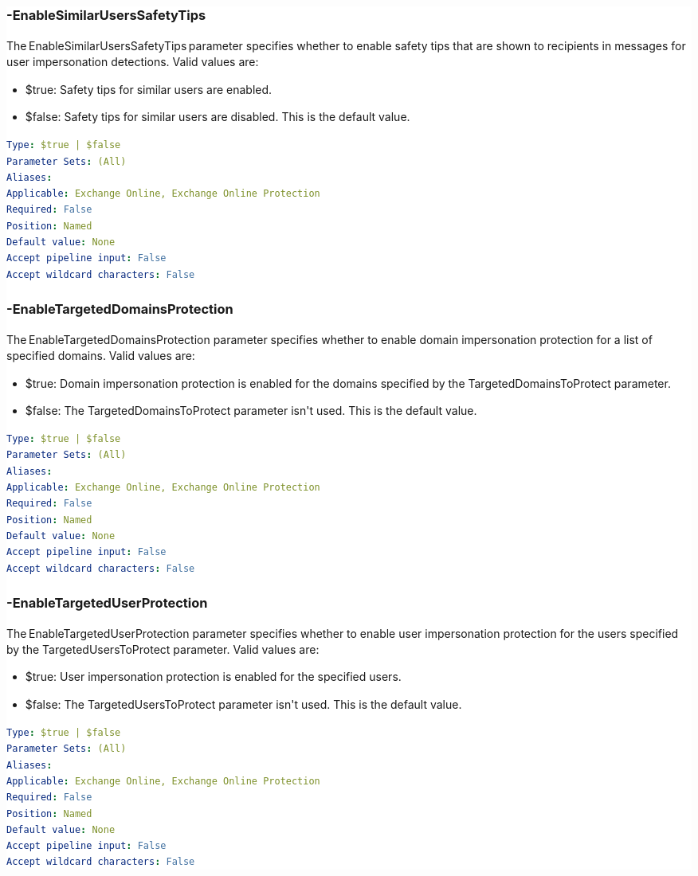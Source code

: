 ### -EnableSimilarUsersSafetyTips
The EnableSimilarUsersSafetyTips parameter specifies whether to enable safety tips that are shown to recipients in messages for user impersonation detections. Valid values are:

- $true: Safety tips for similar users are enabled.

- $false: Safety tips for similar users are disabled. This is the default value.

```yaml
Type: $true | $false
Parameter Sets: (All)
Aliases:
Applicable: Exchange Online, Exchange Online Protection
Required: False
Position: Named
Default value: None
Accept pipeline input: False
Accept wildcard characters: False
```

### -EnableTargetedDomainsProtection
The EnableTargetedDomainsProtection parameter specifies whether to enable domain impersonation protection for a list of specified domains. Valid values are:

- $true: Domain impersonation protection is enabled for the domains specified by the TargetedDomainsToProtect parameter.

- $false: The TargetedDomainsToProtect parameter isn't used. This is the default value.

```yaml
Type: $true | $false
Parameter Sets: (All)
Aliases:
Applicable: Exchange Online, Exchange Online Protection
Required: False
Position: Named
Default value: None
Accept pipeline input: False
Accept wildcard characters: False
```

### -EnableTargetedUserProtection
The EnableTargetedUserProtection parameter specifies whether to enable user impersonation protection for the users specified by the TargetedUsersToProtect parameter. Valid values are:

- $true: User impersonation protection is enabled for the specified users.

- $false: The TargetedUsersToProtect parameter isn't used. This is the default value.

```yaml
Type: $true | $false
Parameter Sets: (All)
Aliases:
Applicable: Exchange Online, Exchange Online Protection
Required: False
Position: Named
Default value: None
Accept pipeline input: False
Accept wildcard characters: False
```

